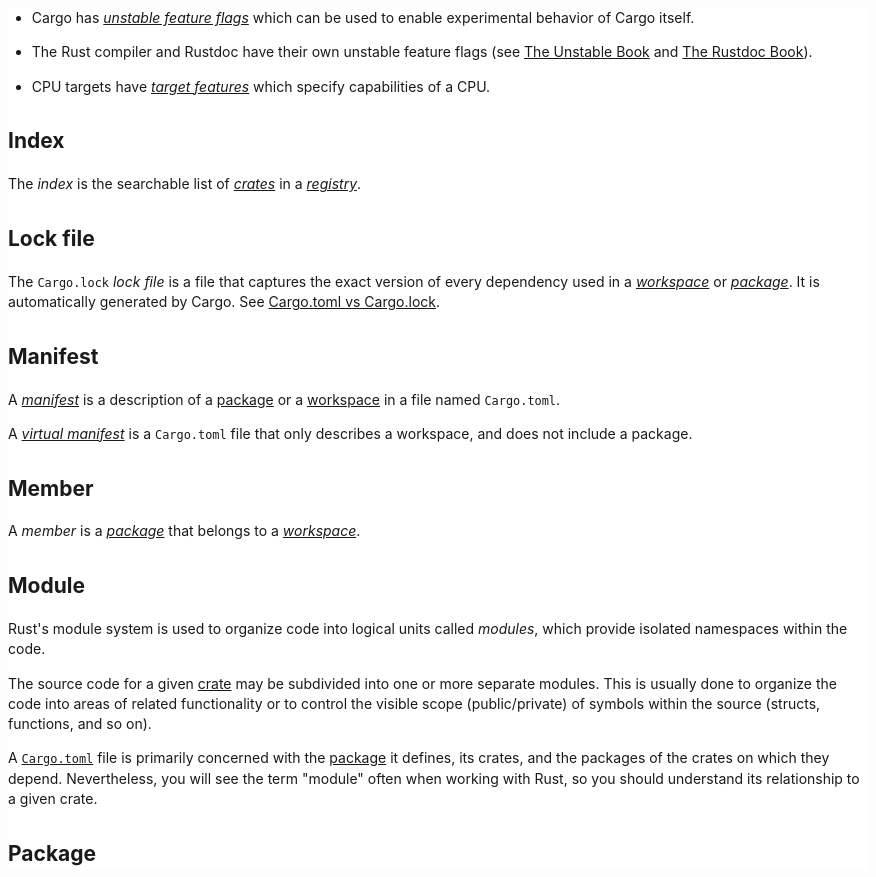 - Cargo has [*unstable feature flags*][cargo-unstable] which can be used to
  enable experimental behavior of Cargo itself.

- The Rust compiler and Rustdoc have their own unstable feature flags (see
  [The Unstable Book][unstable-book] and [The Rustdoc
  Book][rustdoc-unstable]).

- CPU targets have [*target features*][target-feature] which specify
  capabilities of a CPU.

## Index

The *index* is the searchable list of [*crates*](#crate) in a
[*registry*](#registry).

## Lock file

The `Cargo.lock` *lock file* is a file that captures the exact version of
every dependency used in a [*workspace*](#workspace) or
[*package*](#package). It is automatically generated by Cargo. See
[Cargo.toml vs Cargo.lock].

## Manifest

A [*manifest*][manifest] is a description of a [package](#package) or a
[workspace](#workspace) in a file named `Cargo.toml`.

A [*virtual manifest*][virtual] is a `Cargo.toml` file that only describes a
workspace, and does not include a package.

## Member

A *member* is a [*package*](#package) that belongs to a
[*workspace*](#workspace).

## Module

Rust's module system is used to organize code into logical units called
*modules*, which provide isolated namespaces within the code.

The source code for a given [crate](#crate) may be subdivided into one or more
separate modules. This is usually done to organize the code into areas of
related functionality or to control the visible scope (public/private) of
symbols within the source (structs, functions, and so on).

A [`Cargo.toml`](#manifest) file is primarily concerned with the
[package](#package) it defines, its crates, and the packages of the crates on
which they depend. Nevertheless, you will see the term "module" often when
working with Rust, so you should understand its relationship to a given crate.

## Package


[Cargo.toml vs Cargo.lock]: ../guide/cargo-toml-vs-cargo-lock.md
[Directory Sources]: ../reference/source-replacement.md#directory-sources
[Local Registry Sources]: ../reference/source-replacement.md#local-registry-sources
[Source Replacement]: ../reference/source-replacement.md
[build cache]: ../reference/build-cache.html
[cargo-unstable]: ../reference/unstable.md
[config option]: ../reference/config.md
[crates.io]: https://crates.io/
[directory layout]: ../guide/project-layout.md
[edition guide]: ../../edition-guide/index.html
[edition-field]: ../reference/manifest.md#the-edition-field
[environment variable]: ../reference/environment-variables.md
[feature]: ../reference/features.md
[git dependency]: ../reference/specifying-dependencies.md#specifying-dependencies-from-git-repositories
[git source]: ../reference/source-replacement.md
[integration-tests]: ../reference/cargo-targets.md#integration-tests
[manifest]: ../reference/manifest.md
[path dependency]: ../reference/specifying-dependencies.md#specifying-path-dependencies
[path overrides]: ../reference/overriding-dependencies.md#paths-overrides
[pkgid-spec]: ../reference/pkgid-spec.md
[rustdoc-unstable]: https://doc.rust-lang.org/nightly/rustdoc/unstable-features.html
[target-feature]: ../../reference/attributes/codegen.html#the-target_feature-attribute
[targets]: ../reference/cargo-targets.md#configuring-a-target
[unstable-book]: https://doc.rust-lang.org/nightly/unstable-book/index.html
[virtual]: ../reference/workspaces.md
[workspace]: ../reference/workspaces.md